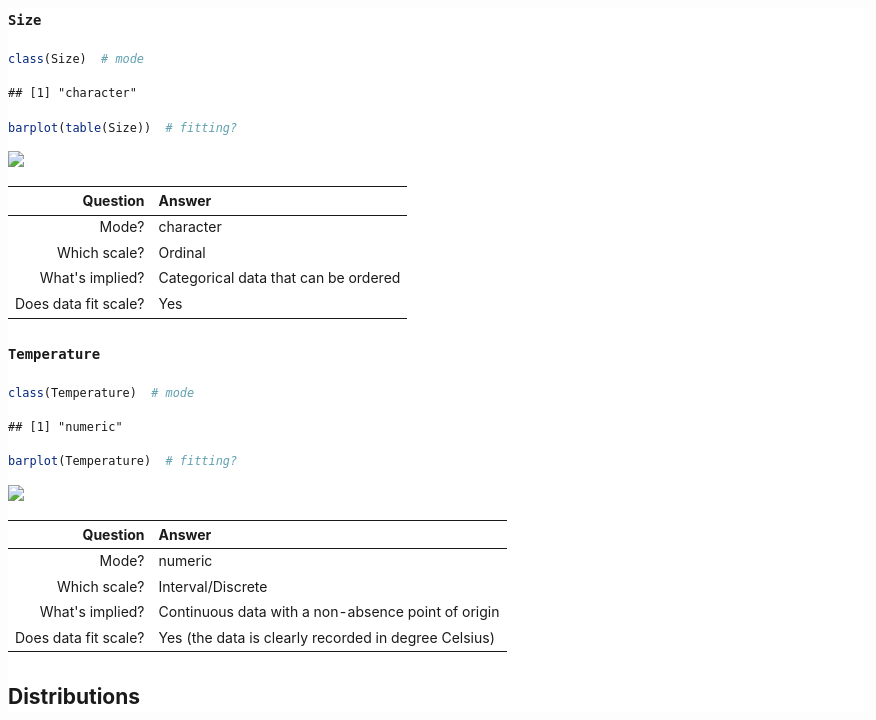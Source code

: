

### `Size` 

```r
class(Size)  # mode
```

```
## [1] "character"
```

```r
barplot(table(Size))  # fitting?
```

<img src="03---A-Primer-For-Statistical-Tests_files/figure-html/VSize-1.png" width="576" />

| Question | Answer |
|-----:|:----|
| Mode? | character |
| Which scale? | Ordinal |
| What's implied? | Categorical data that can be ordered |
| Does data fit scale? | Yes |



### `Temperature` 

```r
class(Temperature)  # mode
```

```
## [1] "numeric"
```

```r
barplot(Temperature)  # fitting?
```

<img src="03---A-Primer-For-Statistical-Tests_files/figure-html/VTemp-1.png" width="576" />

| Question | Answer |
|-----:|:----|
| Mode? | numeric |
| Which scale? | Interval/Discrete |
| What's implied? | Continuous data with a non-absence point of origin |
| Does data fit scale? | Yes (the data is clearly recorded in degree Celsius) |


## Distributions
